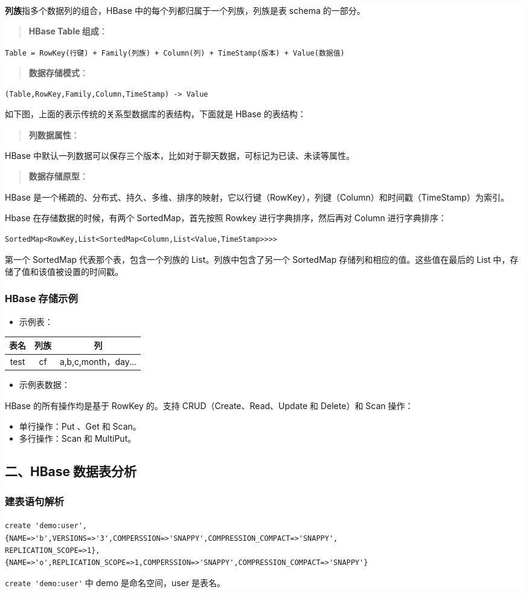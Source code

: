 **列族**指多个数据列的组合，HBase 中的每个列都归属于一个列族，列族是表 schema 的一部分。

> **HBase Table 组成**：

`Table = RowKey(行键) + Family(列族) + Column(列) + TimeStamp(版本) + Value(数据值)`

> **数据存储模式**：

`(Table,RowKey,Family,Column,TimeStamp) -> Value `

如下图，上面的表示传统的关系型数据库的表结构，下面就是 HBase 的表结构：

[](./pics/h_2.jpg)

> **列数据属性**：

HBase 中默认一列数据可以保存三个版本，比如对于聊天数据，可标记为已读、未读等属性。

[](./pics/h_3.jpg)

> **数据存储原型**：

HBase 是一个稀疏的、分布式、持久、多维、排序的映射，它以行键（RowKey），列键（Column）和时间戳（TimeStamp）为索引。

Hbase 在存储数据的时候，有两个 SortedMap，首先按照 Rowkey 进行字典排序，然后再对 Column 进行字典排序：

`SortedMap<RowKey,List<SortedMap<Column,List<Value,TimeStamp>>>>`

第一个 SortedMap 代表那个表，包含一个列族的 List。列族中包含了另一个 SortedMap 存储列和相应的值。这些值在最后的 List 中，存储了值和该值被设置的时间戳。

### HBase 存储示例

- 示例表：

| 表名 | 列族 |         列          |
| :--: | :--: | :-----------------: |
| test |  cf  | a,b,c,month，day... |

- 示例表数据：

[](./pics/h_5.jpg)

HBase 的所有操作均是基于 RowKey 的。支持 CRUD（Create、Read、Update 和 Delete）和 Scan 操作：

- 单行操作：Put 、Get 和 Scan。
- 多行操作：Scan 和 MultiPut。

## 二、HBase 数据表分析

### 建表语句解析

```html
create 'demo:user',
{NAME=>'b',VERSIONS=>'3',COMPERSSION=>'SNAPPY',COMPRESSION_COMPACT=>'SNAPPY',
REPLICATION_SCOPE=>1},
{NAME=>'o',REPLICATION_SCOPE=>1,COMPERSSION=>'SNAPPY',COMPRESSION_COMPACT=>'SNAPPY'}
```

`create 'demo:user'` 中 demo 是命名空间，user 是表名。
